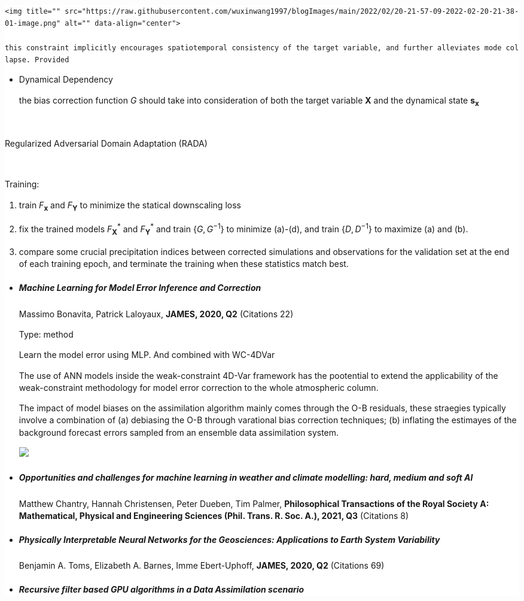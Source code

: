     <img title="" src="https://raw.githubusercontent.com/wuxinwang1997/blogImages/main/2022/02/20-21-57-09-2022-02-20-21-38-01-image.png" alt="" data-align="center">
    
    this constraint implicitly encourages spatiotemporal consistency of the target variable, and further alleviates mode collapse. Provided 
  
  - Dynamical Dependency
    
    the bias correction function $G$ should take into consideration of both the target variable $\mathbf{X}$ and the dynamical state $\mathbf{s_x}$
  
  <img title="" src="https://raw.githubusercontent.com/wuxinwang1997/blogImages/main/2022/02/20-21-57-12-2022-02-20-21-45-09-image.png" alt="" data-align="center">
  
  Regularized Adversarial Domain Adaptation (RADA)
  
  <img title="" src="https://raw.githubusercontent.com/wuxinwang1997/blogImages/main/2022/02/20-21-57-16-2022-02-20-21-46-08-image.png" alt="" data-align="center">
  
  Training:
  
  1. train $F_{\mathbf{x}}$ and $F_{\mathbf{Y}}$ to minimize the statical downscaling loss
  
  2. fix the trained models $F^*_{\mathbf{X}}$ and $F^*_{\mathbf{Y}}$ and train $\{G,G^{-1}\}$ to minimize (a)-(d), and train $\{D,D^{-1}\}$ to maximize (a) and (b).
  
  3. compare some crucial precipitation indices between corrected simulations and observations for the validation set at the end of each training epoch, and terminate the training when these statistics match best.

- ##### Machine Learning for Model Error Inference and Correction
  
  Massimo Bonavita, Patrick Laloyaux, **JAMES, 2020, Q2** (Citations 22)
  
  Type: method
  
  Learn the model error using MLP. And combined with WC-4DVar
  
  The use of ANN models inside the weak-constraint 4D-Var framework has the pootential to extend the applicability of the weak-constraint methodology for model error correction to the whole atmospheric column.
  
  The impact of model biases on the assimilation algorithm mainly comes through the O-B residuals, these straegies typically involve a combination of (a) debiasing the O-B through varational bias correction techniques; (b) inflating the estimayes of the background forecast errors sampled from an ensemble data assimilation system.
  
  ![](D:\Software\MarkText\images\2022-03-09-20-19-55-image.png)

- ##### Opportunities and challenges for machine learning in weather and climate modelling: hard, medium and soft AI
  
  Matthew Chantry, Hannah Christensen, Peter Dueben, Tim Palmer, **Philosophical Transactions of the Royal Society A: Mathematical, Physical and Engineering Sciences (Phil. Trans. R. Soc. A.), 2021, Q3** (Citations 8)

- ##### Physically Interpretable Neural Networks for the Geosciences: Applications to Earth System Variability
  
  Benjamin A. Toms, Elizabeth A. Barnes, Imme Ebert-Uphoff, **JAMES, 2020, Q2** (Citations 69)

- ##### Recursive filter based GPU algorithms in a Data Assimilation scenario
  